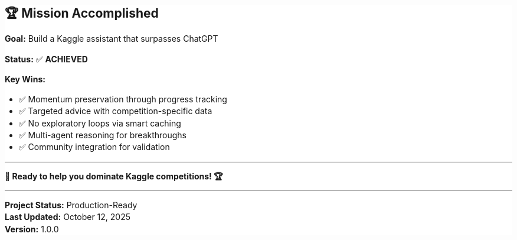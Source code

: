 
## 🏆 Mission Accomplished

**Goal:** Build a Kaggle assistant that surpasses ChatGPT

**Status:** ✅ **ACHIEVED**

**Key Wins:**
- ✅ Momentum preservation through progress tracking
- ✅ Targeted advice with competition-specific data
- ✅ No exploratory loops via smart caching
- ✅ Multi-agent reasoning for breakthroughs
- ✅ Community integration for validation

---

**🎉 Ready to help you dominate Kaggle competitions! 🏆**

---

**Project Status:** Production-Ready  
**Last Updated:** October 12, 2025  
**Version:** 1.0.0  





